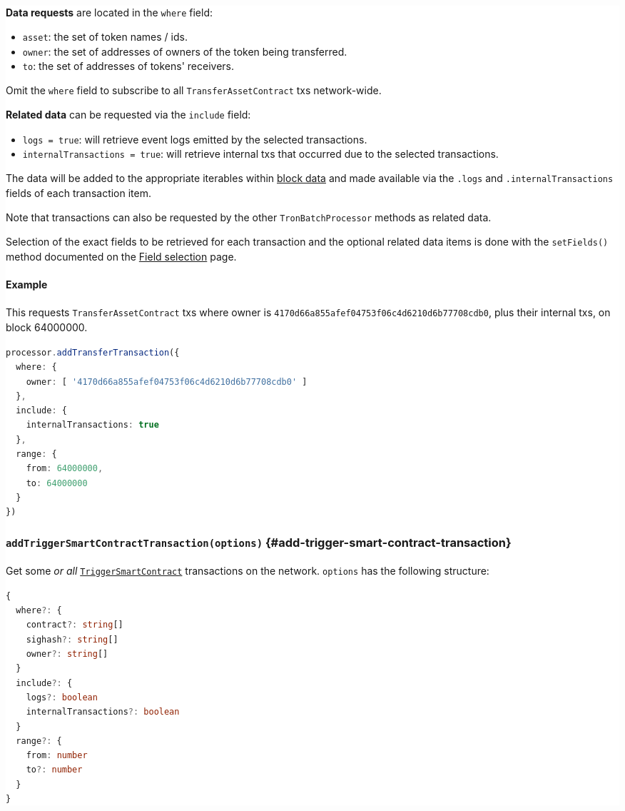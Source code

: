 **Data requests** are located in the `where` field:

- `asset`: the set of token names / ids.
- `owner`: the set of addresses of owners of the token being transferred.
- `to`: the set of addresses of tokens' receivers.

Omit the `where` field to subscribe to all `TransferAssetContract` txs network-wide.

**Related data** can be requested via the `include` field:

- `logs = true`: will retrieve event logs emitted by the selected transactions.
- `internalTransactions = true`: will retrieve internal txs that occurred due to the selected transactions.

The data will be added to the appropriate iterables within [block data](/tron-indexing/tron-batch-processor/context-interfaces) and made available via the `.logs` and `.internalTransactions` fields of each transaction item.

Note that transactions can also be requested by the other `TronBatchProcessor` methods as related data.

Selection of the exact fields to be retrieved for each transaction and the optional related data items is done with the `setFields()` method documented on the [Field selection](../field-selection) page.

#### Example

This requests `TransferAssetContract` txs where owner is `4170d66a855afef04753f06c4d6210d6b77708cdb0`, plus their internal txs, on block 64000000.

```ts
processor.addTransferTransaction({
  where: {
    owner: [ '4170d66a855afef04753f06c4d6210d6b77708cdb0' ]
  },
  include: {
    internalTransactions: true
  },
  range: {
    from: 64000000,
    to: 64000000
  }
})
```

### `addTriggerSmartContractTransaction(options)` {#add-trigger-smart-contract-transaction}

Get some _or all_ [`TriggerSmartContract`](https://github.com/tronprotocol/java-tron/blob/c136a26f8140b17f2c05df06fb5efb1bb47d3baa/protocol/src/main/protos/core/Tron.proto#L360) transactions on the network. `options` has the following structure:

```typescript
{
  where?: {
    contract?: string[]
    sighash?: string[]
    owner?: string[]
  }
  include?: {
    logs?: boolean
    internalTransactions?: boolean
  }
  range?: {
    from: number
    to?: number
  }
}
```
